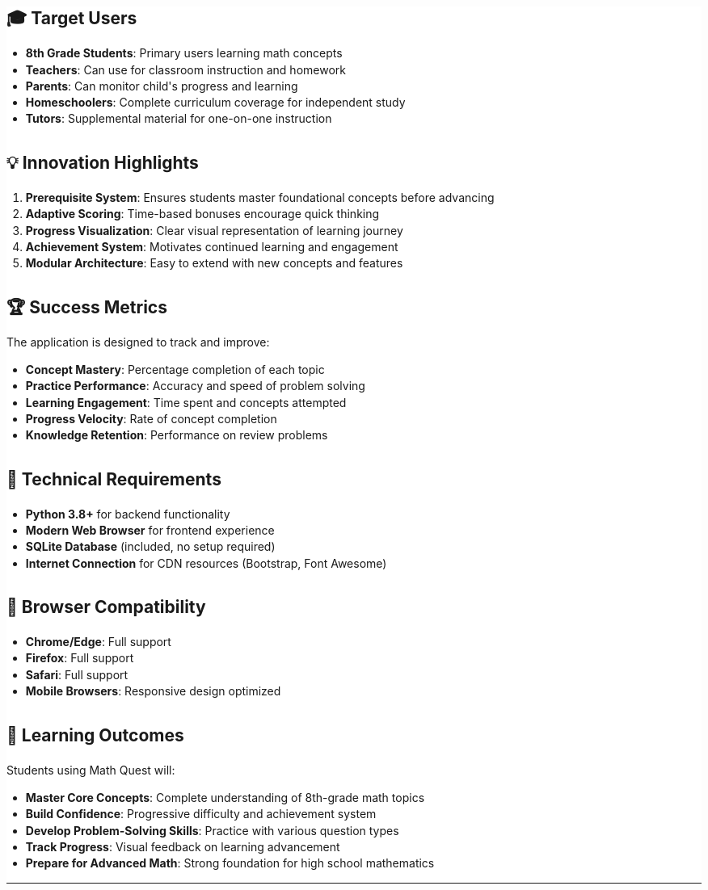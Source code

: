## 🎓 Target Users

- **8th Grade Students**: Primary users learning math concepts
- **Teachers**: Can use for classroom instruction and homework
- **Parents**: Can monitor child's progress and learning
- **Homeschoolers**: Complete curriculum coverage for independent study
- **Tutors**: Supplemental material for one-on-one instruction

## 💡 Innovation Highlights

1. **Prerequisite System**: Ensures students master foundational concepts before advancing
2. **Adaptive Scoring**: Time-based bonuses encourage quick thinking
3. **Progress Visualization**: Clear visual representation of learning journey
4. **Achievement System**: Motivates continued learning and engagement
5. **Modular Architecture**: Easy to extend with new concepts and features

## 🏆 Success Metrics

The application is designed to track and improve:
- **Concept Mastery**: Percentage completion of each topic
- **Practice Performance**: Accuracy and speed of problem solving
- **Learning Engagement**: Time spent and concepts attempted
- **Progress Velocity**: Rate of concept completion
- **Knowledge Retention**: Performance on review problems

## 🔧 Technical Requirements

- **Python 3.8+** for backend functionality
- **Modern Web Browser** for frontend experience
- **SQLite Database** (included, no setup required)
- **Internet Connection** for CDN resources (Bootstrap, Font Awesome)

## 📱 Browser Compatibility

- **Chrome/Edge**: Full support
- **Firefox**: Full support  
- **Safari**: Full support
- **Mobile Browsers**: Responsive design optimized

## 🎯 Learning Outcomes

Students using Math Quest will:
- **Master Core Concepts**: Complete understanding of 8th-grade math topics
- **Build Confidence**: Progressive difficulty and achievement system
- **Develop Problem-Solving Skills**: Practice with various question types
- **Track Progress**: Visual feedback on learning advancement
- **Prepare for Advanced Math**: Strong foundation for high school mathematics

---
